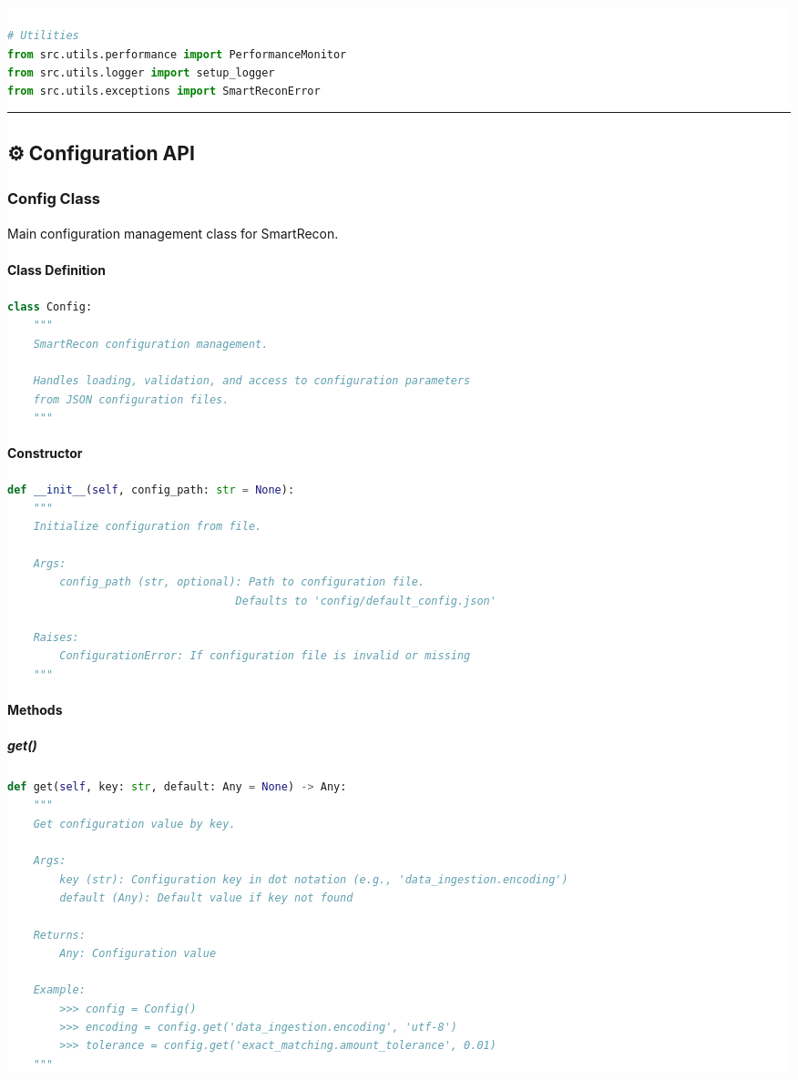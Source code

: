 ```python

# Utilities
from src.utils.performance import PerformanceMonitor
from src.utils.logger import setup_logger
from src.utils.exceptions import SmartReconError
```

---

## ⚙️ Configuration API

### **Config Class**

Main configuration management class for SmartRecon.

#### **Class Definition**
```python
class Config:
    """
    SmartRecon configuration management.
    
    Handles loading, validation, and access to configuration parameters
    from JSON configuration files.
    """
```

#### **Constructor**
```python
def __init__(self, config_path: str = None):
    """
    Initialize configuration from file.
    
    Args:
        config_path (str, optional): Path to configuration file.
                                   Defaults to 'config/default_config.json'
    
    Raises:
        ConfigurationError: If configuration file is invalid or missing
    """
```

#### **Methods**

##### **get()**
```python
def get(self, key: str, default: Any = None) -> Any:
    """
    Get configuration value by key.
    
    Args:
        key (str): Configuration key in dot notation (e.g., 'data_ingestion.encoding')
        default (Any): Default value if key not found
    
    Returns:
        Any: Configuration value
    
    Example:
        >>> config = Config()
        >>> encoding = config.get('data_ingestion.encoding', 'utf-8')
        >>> tolerance = config.get('exact_matching.amount_tolerance', 0.01)
    """
```
